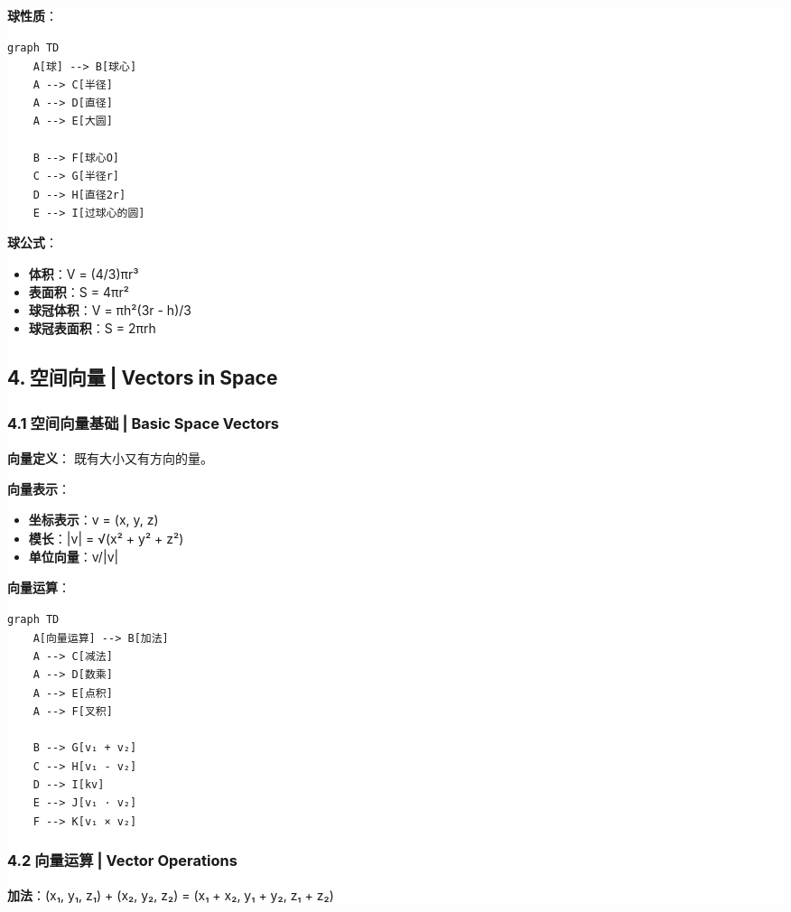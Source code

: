 **球性质**：

```mermaid
graph TD
    A[球] --> B[球心]
    A --> C[半径]
    A --> D[直径]
    A --> E[大圆]
    
    B --> F[球心O]
    C --> G[半径r]
    D --> H[直径2r]
    E --> I[过球心的圆]
```

**球公式**：

- **体积**：V = (4/3)πr³
- **表面积**：S = 4πr²
- **球冠体积**：V = πh²(3r - h)/3
- **球冠表面积**：S = 2πrh

## 4. 空间向量 | Vectors in Space

### 4.1 空间向量基础 | Basic Space Vectors

**向量定义**：
既有大小又有方向的量。

**向量表示**：

- **坐标表示**：v = (x, y, z)
- **模长**：|v| = √(x² + y² + z²)
- **单位向量**：v/|v|

**向量运算**：

```mermaid
graph TD
    A[向量运算] --> B[加法]
    A --> C[减法]
    A --> D[数乘]
    A --> E[点积]
    A --> F[叉积]
    
    B --> G[v₁ + v₂]
    C --> H[v₁ - v₂]
    D --> I[kv]
    E --> J[v₁ · v₂]
    F --> K[v₁ × v₂]
```

### 4.2 向量运算 | Vector Operations

**加法**：(x₁, y₁, z₁) + (x₂, y₂, z₂) = (x₁ + x₂, y₁ + y₂, z₁ + z₂)
